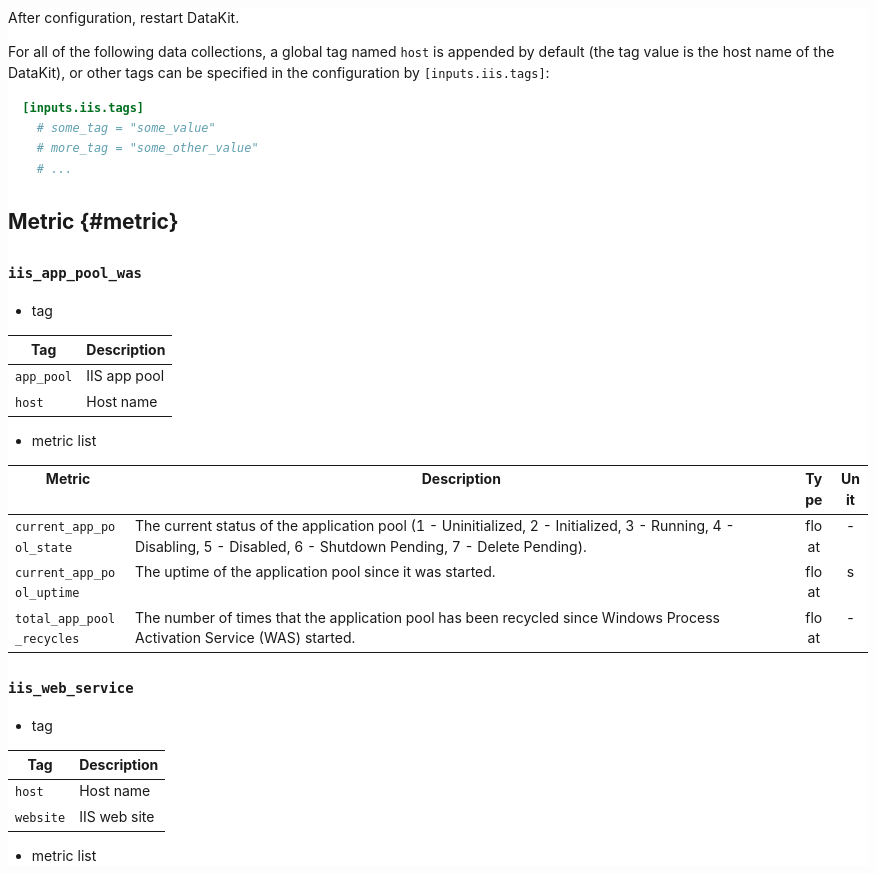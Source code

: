 After configuration, restart DataKit.

For all of the following data collections, a global tag named `host` is appended by default (the tag value is the host name of the DataKit), or other tags can be specified in the configuration by `[inputs.iis.tags]`:

``` toml
  [inputs.iis.tags]
    # some_tag = "some_value"
    # more_tag = "some_other_value"
    # ...
```

## Metric {#metric}





### `iis_app_pool_was`



- tag


| Tag | Description |
|  ----  | --------|
|`app_pool`|IIS app pool|
|`host`|Host name|

- metric list


| Metric | Description | Type | Unit |
| ---- |---- | :---:    | :----: |
|`current_app_pool_state`|The current status of the application pool (1 - Uninitialized, 2 - Initialized, 3 - Running, 4 - Disabling, 5 - Disabled, 6 - Shutdown Pending, 7 - Delete Pending).|float|-|
|`current_app_pool_uptime`|The uptime of the application pool since it was started.|float|s|
|`total_app_pool_recycles`|The number of times that the application pool has been recycled since Windows Process Activation Service (WAS) started.|float|-|





### `iis_web_service`



- tag


| Tag | Description |
|  ----  | --------|
|`host`|Host name|
|`website`|IIS web site|

- metric list
